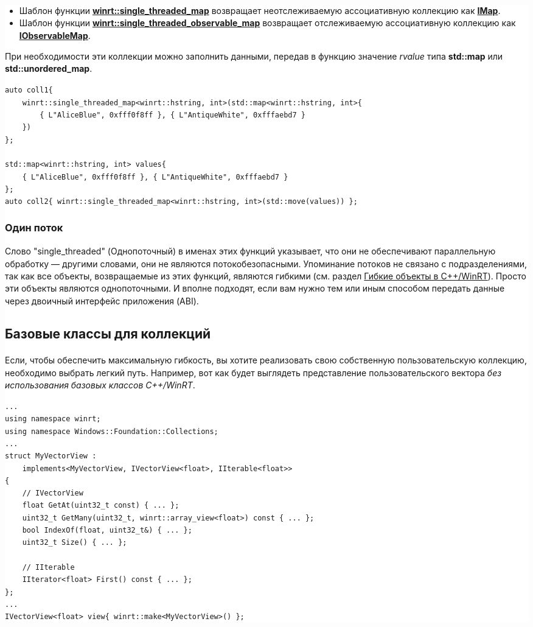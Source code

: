 - Шаблон функции [**winrt::single_threaded_map**](/uwp/cpp-ref-for-winrt/single-threaded-map) возвращает неотслеживаемую ассоциативную коллекцию как [**IMap**](/uwp/api/windows.foundation.collections.imap_k_v_).
- Шаблон функции [**winrt::single_threaded_observable_map**](/uwp/cpp-ref-for-winrt/single-threaded-observable-map) возвращает отслеживаемую ассоциативную коллекцию как [**IObservableMap**](/uwp/api/windows.foundation.collections.iobservablemap_k_v_).

При необходимости эти коллекции можно заполнить данными, передав в функцию значение *rvalue* типа **std::map** или **std::unordered_map**.

```cppwinrt
auto coll1{
    winrt::single_threaded_map<winrt::hstring, int>(std::map<winrt::hstring, int>{
        { L"AliceBlue", 0xfff0f8ff }, { L"AntiqueWhite", 0xfffaebd7 }
    })
};

std::map<winrt::hstring, int> values{
    { L"AliceBlue", 0xfff0f8ff }, { L"AntiqueWhite", 0xfffaebd7 }
};
auto coll2{ winrt::single_threaded_map<winrt::hstring, int>(std::move(values)) };
```

### <a name="single-threaded"></a>Один поток

Слово "single_threaded" (Однопоточный) в именах этих функций указывает, что они не обеспечивают параллельную обработку &mdash; другими словами, они не являются потокобезопасными. Упоминание потоков не связано с подразделениями, так как все объекты, возвращаемые из этих функций, являются гибкими (см. раздел [Гибкие объекты в C++/WinRT](agile-objects.md)). Просто эти объекты являются однопоточными. И вполне подходят, если вам нужно тем или иным способом передать данные через двоичный интерфейс приложения (ABI).

## <a name="base-classes-for-collections"></a>Базовые классы для коллекций

Если, чтобы обеспечить максимальную гибкость, вы хотите реализовать свою собственную пользовательскую коллекцию, необходимо выбрать легкий путь. Например, вот как будет выглядеть представление пользовательского вектора *без использования базовых классов C++/WinRT*.

```cppwinrt
...
using namespace winrt;
using namespace Windows::Foundation::Collections;
...
struct MyVectorView :
    implements<MyVectorView, IVectorView<float>, IIterable<float>>
{
    // IVectorView
    float GetAt(uint32_t const) { ... };
    uint32_t GetMany(uint32_t, winrt::array_view<float>) const { ... };
    bool IndexOf(float, uint32_t&) { ... };
    uint32_t Size() { ... };

    // IIterable
    IIterator<float> First() const { ... };
};
...
IVectorView<float> view{ winrt::make<MyVectorView>() };
```
